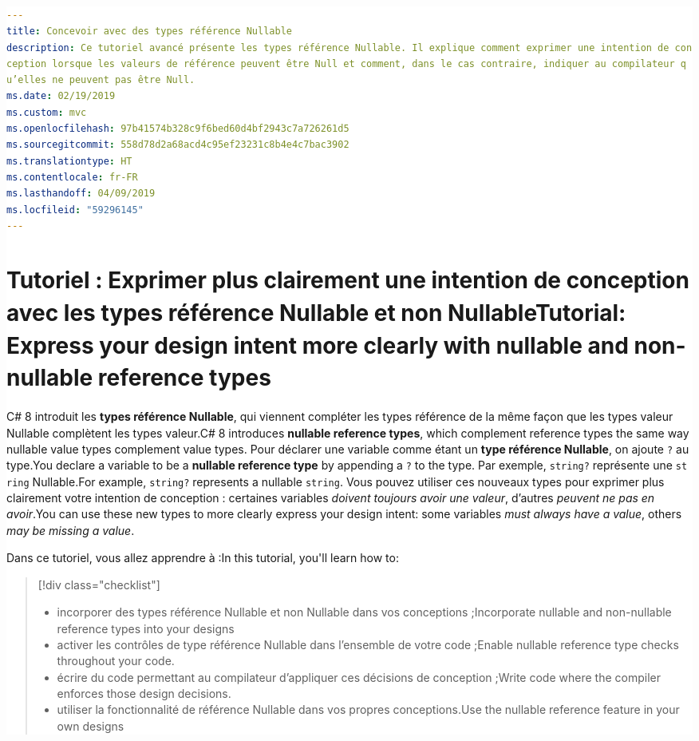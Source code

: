 ```yaml
---
title: Concevoir avec des types référence Nullable
description: Ce tutoriel avancé présente les types référence Nullable. Il explique comment exprimer une intention de conception lorsque les valeurs de référence peuvent être Null et comment, dans le cas contraire, indiquer au compilateur qu’elles ne peuvent pas être Null.
ms.date: 02/19/2019
ms.custom: mvc
ms.openlocfilehash: 97b41574b328c9f6bed60d4bf2943c7a726261d5
ms.sourcegitcommit: 558d78d2a68acd4c95ef23231c8b4e4c7bac3902
ms.translationtype: HT
ms.contentlocale: fr-FR
ms.lasthandoff: 04/09/2019
ms.locfileid: "59296145"
---
```

# <a name="tutorial-express-your-design-intent-more-clearly-with-nullable-and-non-nullable-reference-types"></a><span data-ttu-id="0a86f-104">Tutoriel : Exprimer plus clairement une intention de conception avec les types référence Nullable et non Nullable</span><span class="sxs-lookup"><span data-stu-id="0a86f-104">Tutorial: Express your design intent more clearly with nullable and non-nullable reference types</span></span>

<span data-ttu-id="0a86f-105">C# 8 introduit les **types référence Nullable**, qui viennent compléter les types référence de la même façon que les types valeur Nullable complètent les types valeur.</span><span class="sxs-lookup"><span data-stu-id="0a86f-105">C# 8 introduces **nullable reference types**, which complement reference types the same way nullable value types complement value types.</span></span> <span data-ttu-id="0a86f-106">Pour déclarer une variable comme étant un **type référence Nullable**, on ajoute `?` au type.</span><span class="sxs-lookup"><span data-stu-id="0a86f-106">You declare a variable to be a **nullable reference type** by appending a `?` to the type.</span></span> <span data-ttu-id="0a86f-107">Par exemple, `string?` représente une `string` Nullable.</span><span class="sxs-lookup"><span data-stu-id="0a86f-107">For example, `string?` represents a nullable `string`.</span></span> <span data-ttu-id="0a86f-108">Vous pouvez utiliser ces nouveaux types pour exprimer plus clairement votre intention de conception : certaines variables *doivent toujours avoir une valeur*, d’autres *peuvent ne pas en avoir*.</span><span class="sxs-lookup"><span data-stu-id="0a86f-108">You can use these new types to more clearly express your design intent: some variables *must always have a value*, others *may be missing a value*.</span></span>

<span data-ttu-id="0a86f-109">Dans ce tutoriel, vous allez apprendre à :</span><span class="sxs-lookup"><span data-stu-id="0a86f-109">In this tutorial, you'll learn how to:</span></span>

> [!div class="checklist"]
> * <span data-ttu-id="0a86f-110">incorporer des types référence Nullable et non Nullable dans vos conceptions ;</span><span class="sxs-lookup"><span data-stu-id="0a86f-110">Incorporate nullable and non-nullable reference types into your designs</span></span>
> * <span data-ttu-id="0a86f-111">activer les contrôles de type référence Nullable dans l’ensemble de votre code ;</span><span class="sxs-lookup"><span data-stu-id="0a86f-111">Enable nullable reference type checks throughout your code.</span></span>
> * <span data-ttu-id="0a86f-112">écrire du code permettant au compilateur d’appliquer ces décisions de conception ;</span><span class="sxs-lookup"><span data-stu-id="0a86f-112">Write code where the compiler enforces those design decisions.</span></span>
> * <span data-ttu-id="0a86f-113">utiliser la fonctionnalité de référence Nullable dans vos propres conceptions.</span><span class="sxs-lookup"><span data-stu-id="0a86f-113">Use the nullable reference feature in your own designs</span></span>
